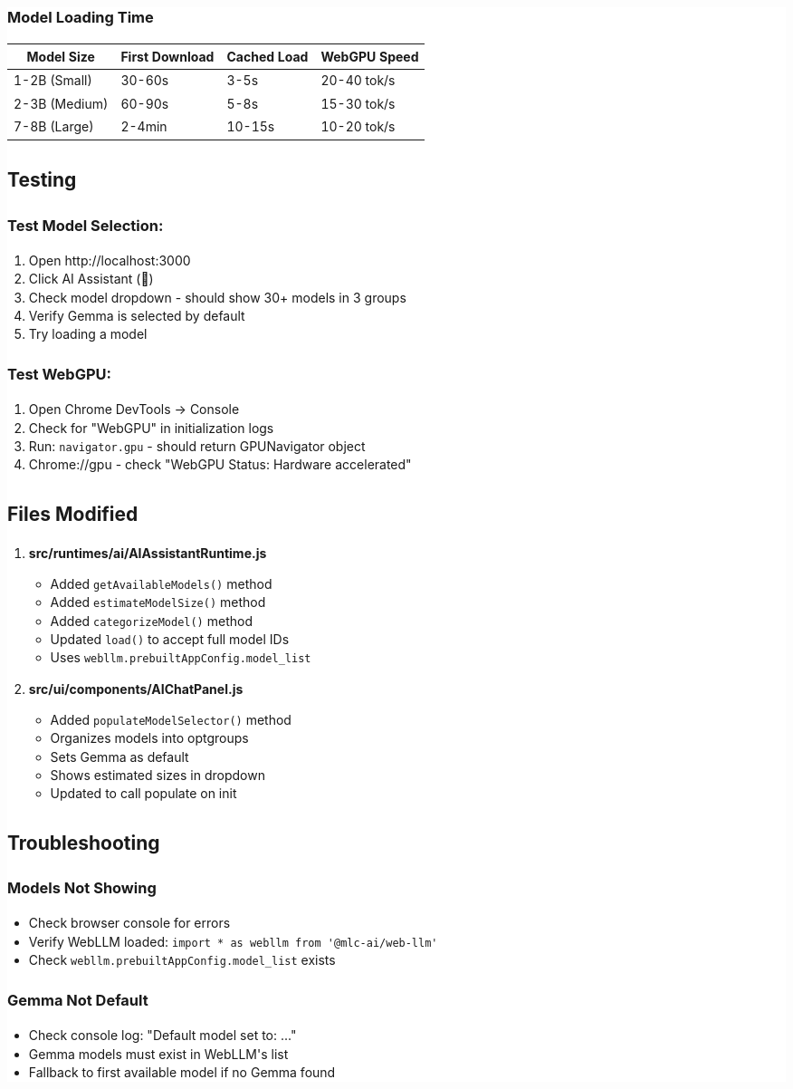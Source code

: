 ### Model Loading Time
| Model Size | First Download | Cached Load | WebGPU Speed |
|------------|----------------|-------------|--------------|
| 1-2B (Small) | 30-60s | 3-5s | 20-40 tok/s |
| 2-3B (Medium) | 60-90s | 5-8s | 15-30 tok/s |
| 7-8B (Large) | 2-4min | 10-15s | 10-20 tok/s |

## Testing

### Test Model Selection:
1. Open http://localhost:3000
2. Click AI Assistant (🤖)
3. Check model dropdown - should show 30+ models in 3 groups
4. Verify Gemma is selected by default
5. Try loading a model

### Test WebGPU:
1. Open Chrome DevTools → Console
2. Check for "WebGPU" in initialization logs
3. Run: `navigator.gpu` - should return GPUNavigator object
4. Chrome://gpu - check "WebGPU Status: Hardware accelerated"

## Files Modified

1. **src/runtimes/ai/AIAssistantRuntime.js**
   - Added `getAvailableModels()` method
   - Added `estimateModelSize()` method
   - Added `categorizeModel()` method
   - Updated `load()` to accept full model IDs
   - Uses `webllm.prebuiltAppConfig.model_list`

2. **src/ui/components/AIChatPanel.js**
   - Added `populateModelSelector()` method
   - Organizes models into optgroups
   - Sets Gemma as default
   - Shows estimated sizes in dropdown
   - Updated to call populate on init

## Troubleshooting

### Models Not Showing
- Check browser console for errors
- Verify WebLLM loaded: `import * as webllm from '@mlc-ai/web-llm'`
- Check `webllm.prebuiltAppConfig.model_list` exists

### Gemma Not Default
- Check console log: "Default model set to: ..."
- Gemma models must exist in WebLLM's list
- Fallback to first available model if no Gemma found

